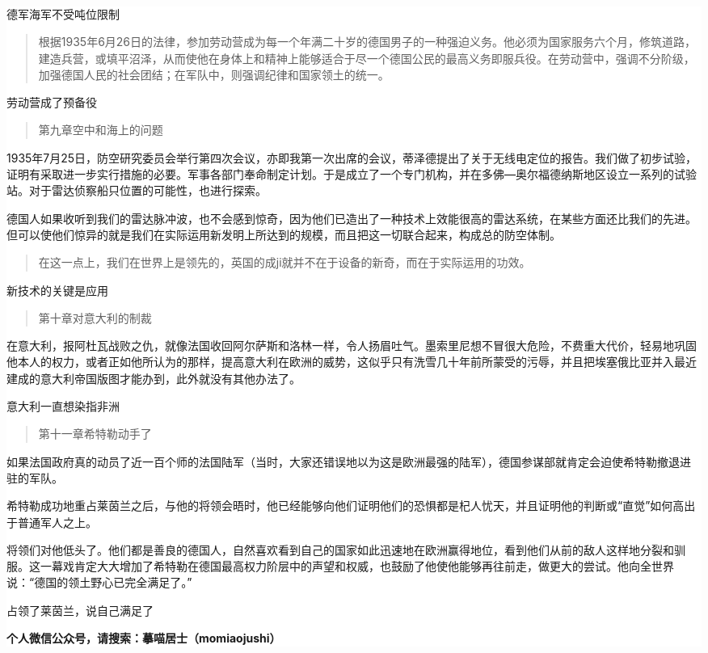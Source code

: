 

德军海军不受吨位限制
>根据1935年6月26日的法律，参加劳动营成为每一个年满二十岁的德国男子的一种强迫义务。他必须为国家服务六个月，修筑道路，建造兵营，或填平沼泽，从而使他在身体上和精神上能够适合于尽一个德国公民的最高义务即服兵役。在劳动营中，强调不分阶级，加强德国人民的社会团结；在军队中，则强调纪律和国家领土的统一。



劳动营成了预备役
>第九章空中和海上的问题

1935年7月25日，防空研究委员会举行第四次会议，亦即我第一次出席的会议，蒂泽德提出了关于无线电定位的报告。我们做了初步试验，证明有采取进一步实行措施的必要。军事各部门奉命制定计划。于是成立了一个专门机构，并在多佛—奥尔福德纳斯地区设立一系列的试验站。对于雷达侦察船只位置的可能性，也进行探索。

德国人如果收听到我们的雷达脉冲波，也不会感到惊奇，因为他们已造出了一种技术上效能很高的雷达系统，在某些方面还比我们的先进。但可以使他们惊异的就是我们在实际运用新发明上所达到的规模，而且把这一切联合起来，构成总的防空体制。


>在这一点上，我们在世界上是领先的，英国的成ji就并不在于设备的新奇，而在于实际运用的功效。



新技术的关键是应用
>第十章对意大利的制裁

在意大利，报阿杜瓦战败之仇，就像法国收回阿尔萨斯和洛林一样，令人扬眉吐气。墨索里尼想不冒很大危险，不费重大代价，轻易地巩固他本人的权力，或者正如他所认为的那样，提高意大利在欧洲的威势，这似乎只有洗雪几十年前所蒙受的污辱，并且把埃塞俄比亚并入最近建成的意大利帝国版图才能办到，此外就没有其他办法了。



意大利一直想染指非洲
>第十一章希特勒动手了

如果法国政府真的动员了近一百个师的法国陆军（当时，大家还错误地以为这是欧洲最强的陆军），德国参谋部就肯定会迫使希特勒撤退进驻的军队。

希特勒成功地重占莱茵兰之后，与他的将领会晤时，他已经能够向他们证明他们的恐惧都是杞人忧天，并且证明他的判断或“直觉”如何高出于普通军人之上。

将领们对他低头了。他们都是善良的德国人，自然喜欢看到自己的国家如此迅速地在欧洲赢得地位，看到他们从前的敌人这样地分裂和驯服。这一幕戏肯定大大增加了希特勒在德国最高权力阶层中的声望和权威，也鼓励了他使他能够再往前走，做更大的尝试。他向全世界说：“德国的领土野心已完全满足了。”



占领了莱茵兰，说自己满足了


**个人微信公众号，请搜索：摹喵居士（momiaojushi）**

          
        